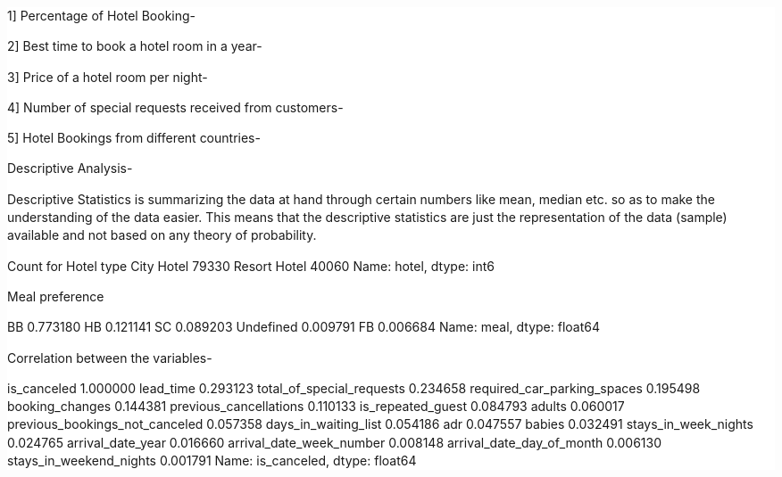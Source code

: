 1] Percentage of Hotel Booking-





2] Best time to book a hotel room in a year-





3] Price of a hotel room per night-







4] Number of special requests received from customers-



5] Hotel Bookings from different countries-

Descriptive Analysis-

Descriptive Statistics is summarizing the data at hand through certain numbers like mean, median etc. so as to make the understanding of the data easier. This means that the descriptive statistics are just the representation of the data (sample) available and not based on any theory of probability.



Count for Hotel type
City Hotel      79330
Resort Hotel  40060
Name: hotel, dtype: int6


Meal preference

BB                0.773180
HB                 0.121141
SC                  0.089203
Undefined    0.009791
FB                  0.006684
Name: meal, dtype: float64


Correlation between the variables-

is_canceled                                          1.000000
lead_time                                             0.293123
total_of_special_requests                  0.234658
required_car_parking_spaces            0.195498
booking_changes                                0.144381
previous_cancellations                       0.110133
is_repeated_guest                               0.084793
adults                                                    0.060017
previous_bookings_not_canceled     0.057358
days_in_waiting_list                            0.054186
adr                                                         0.047557
babies                                                    0.032491
stays_in_week_nights                         0.024765
arrival_date_year                                 0.016660
arrival_date_week_number                0.008148
arrival_date_day_of_month                0.006130
stays_in_weekend_nights                   0.001791
Name: is_canceled, dtype: float64
